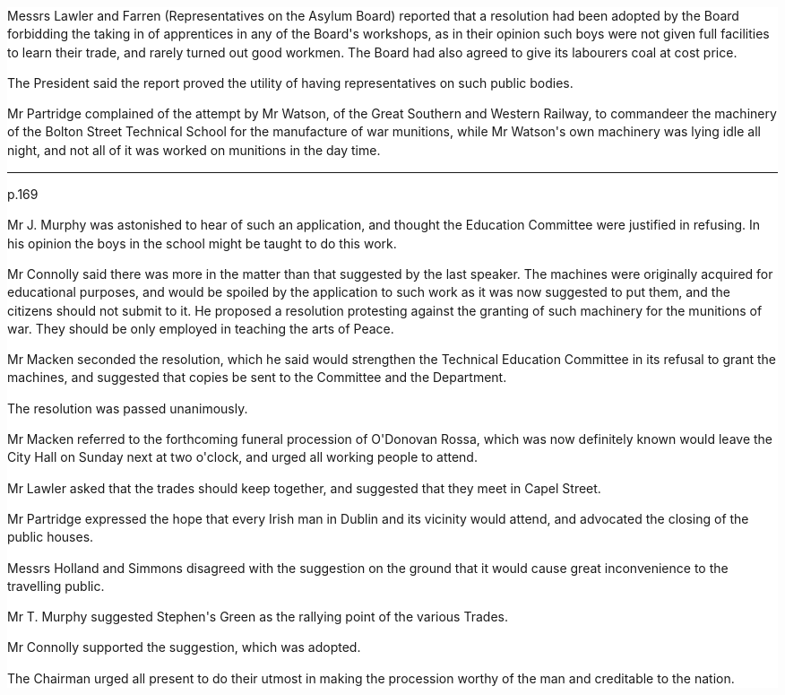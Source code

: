 
Messrs Lawler and Farren (Representatives on the Asylum Board) reported that a resolution had been adopted by the Board forbidding the taking in of apprentices in any of the Board's workshops, as in their opinion such boys were not given full facilities to learn their trade, and rarely turned out good workmen. The Board had also agreed to give its labourers coal at cost price.


The President said the report proved the utility of having representatives on such public bodies.


Mr Partridge complained of the attempt by Mr Watson, of the Great Southern and Western Railway, to commandeer the machinery of the Bolton Street Technical School for the manufacture of war munitions, while Mr Watson's own machinery was lying idle all night, and not all of it was worked on munitions in the day time.




---

p.169


Mr J. Murphy was astonished to hear of such an application, and thought the Education Committee were justified in refusing. In his opinion the boys in the school might be taught to do this work.


Mr Connolly said there was more in the matter than that suggested by the last speaker. The machines were originally acquired for educational purposes, and would be spoiled by the application to such work as it was now suggested to put them, and the citizens should not submit to it. He proposed a resolution protesting against the granting of such machinery for the munitions of war. They should be only employed in teaching the arts of Peace.


Mr Macken seconded the resolution, which he said would strengthen the Technical Education Committee in its refusal to grant the machines, and suggested that copies be sent to the Committee and the Department.


The resolution was passed unanimously.


Mr Macken referred to the forthcoming funeral procession of O'Donovan Rossa, which was now definitely known would leave the City Hall on Sunday next at two o'clock, and urged all working people to attend.


Mr Lawler asked that the trades should keep together, and suggested that they meet in Capel Street.


Mr Partridge expressed the hope that every Irish man in Dublin and its vicinity would attend, and advocated the closing of the public houses.


Messrs Holland and Simmons disagreed with the suggestion on the ground that it would cause great inconvenience to the travelling public.


Mr T. Murphy suggested Stephen's Green as the rallying point of the various Trades.


Mr Connolly supported the suggestion, which was adopted.


The Chairman urged all present to do their utmost in making the procession worthy of the man and creditable to the nation.
